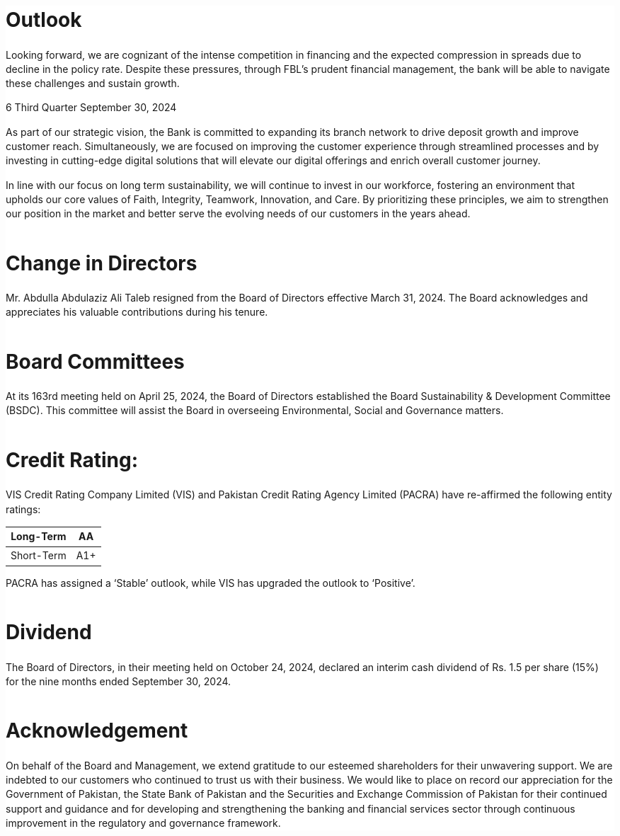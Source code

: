 # Outlook

Looking forward, we are cognizant of the intense competition in financing and the expected compression in spreads due to decline in the policy rate. Despite these pressures, through FBL’s prudent financial management, the bank will be able to navigate these challenges and sustain growth.

6   Third Quarter September 30, 2024

As part of our strategic vision, the Bank is committed to expanding its branch network to drive deposit growth and improve customer reach. Simultaneously, we are focused on improving the customer experience through streamlined processes and by investing in cutting-edge digital solutions that will elevate our digital offerings and enrich overall customer journey.

In line with our focus on long term sustainability, we will continue to invest in our workforce, fostering an environment that upholds our core values of Faith, Integrity, Teamwork, Innovation, and Care. By prioritizing these principles, we aim to strengthen our position in the market and better serve the evolving needs of our customers in the years ahead.

# Change in Directors

Mr. Abdulla Abdulaziz Ali Taleb resigned from the Board of Directors effective March 31, 2024. The Board acknowledges and appreciates his valuable contributions during his tenure.

# Board Committees

At its 163rd meeting held on April 25, 2024, the Board of Directors established the Board Sustainability & Development Committee (BSDC). This committee will assist the Board in overseeing Environmental, Social and Governance matters.

# Credit Rating:

VIS Credit Rating Company Limited (VIS) and Pakistan Credit Rating Agency Limited (PACRA) have re-affirmed the following entity ratings:

|Long-Term|AA|
|---|---|
|Short-Term|A1+|

PACRA has assigned a ‘Stable’ outlook, while VIS has upgraded the outlook to ‘Positive’.

# Dividend

The Board of Directors, in their meeting held on October 24, 2024, declared an interim cash dividend of Rs. 1.5 per share (15%) for the nine months ended September 30, 2024.

# Acknowledgement

On behalf of the Board and Management, we extend gratitude to our esteemed shareholders for their unwavering support. We are indebted to our customers who continued to trust us with their business. We would like to place on record our appreciation for the Government of Pakistan, the State Bank of Pakistan and the Securities and Exchange Commission of Pakistan for their continued support and guidance and for developing and strengthening the banking and financial services sector through continuous improvement in the regulatory and governance framework.
